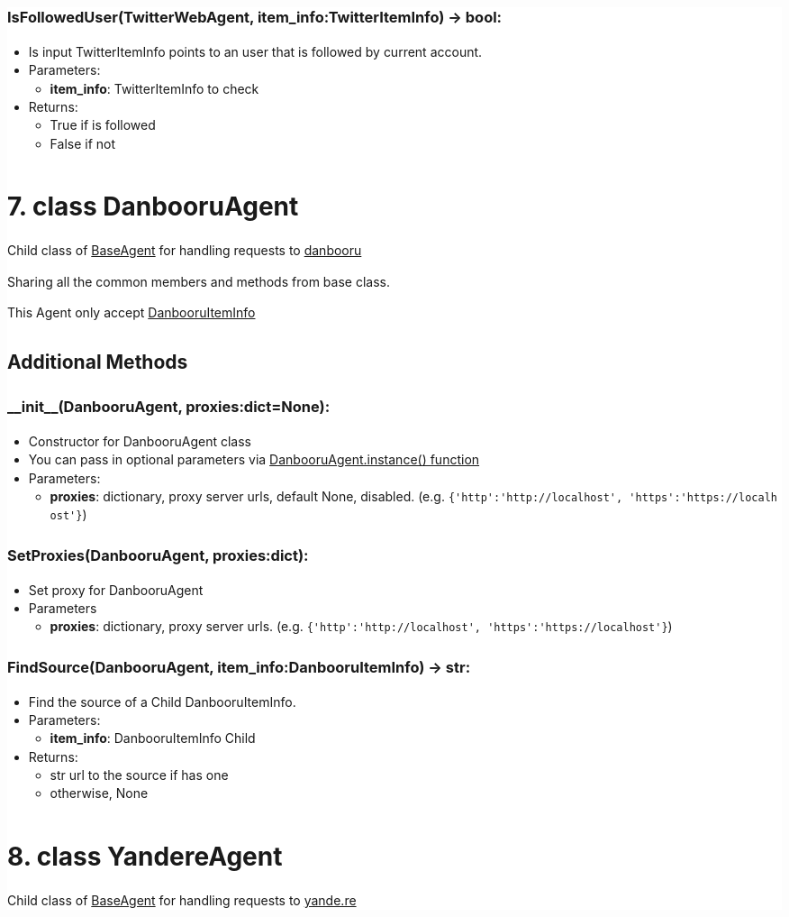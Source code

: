 ### **IsFollowedUser(TwitterWebAgent, item_info:TwitterItemInfo) -> bool:**

* Is input TwitterItemInfo points to an user that is followed by current account.
* Parameters:
  * **item_info**: TwitterItemInfo to check
* Returns:
  * True if is followed
  * False if not

# 7. class DanbooruAgent

Child class of [BaseAgent](#2-class-baseagent) for handling requests to [danbooru](https://danbooru.donmai.us/)

Sharing all the common members and methods from base class.

This Agent only accept [DanbooruItemInfo](./WebItemInfo.md#4-class-danbooruiteminfo)

## Additional Methods

### **\_\_init\_\_(DanbooruAgent, proxies:dict=None):**

* Constructor for DanbooruAgent class
* You can pass in optional parameters via [DanbooruAgent.instance() function](#instanceself-args)
* Parameters:
  * **proxies**: dictionary, proxy server urls, default None, disabled. (e.g. `{'http':'http://localhost', 'https':'https://localhost'}`)

### **SetProxies(DanbooruAgent, proxies:dict):**

* Set proxy for DanbooruAgent
* Parameters
  * **proxies**: dictionary, proxy server urls. (e.g. `{'http':'http://localhost', 'https':'https://localhost'}`)

### **FindSource(DanbooruAgent, item_info:DanbooruItemInfo) -> str:**

* Find the source of a Child DanbooruItemInfo.
* Parameters:
  * **item_info**: DanbooruItemInfo Child
* Returns:
  * str url to the source if has one
  * otherwise, None

# 8. class YandereAgent

Child class of [BaseAgent](#2-class-baseagent) for handling requests to [yande.re](https://yande.re/)
